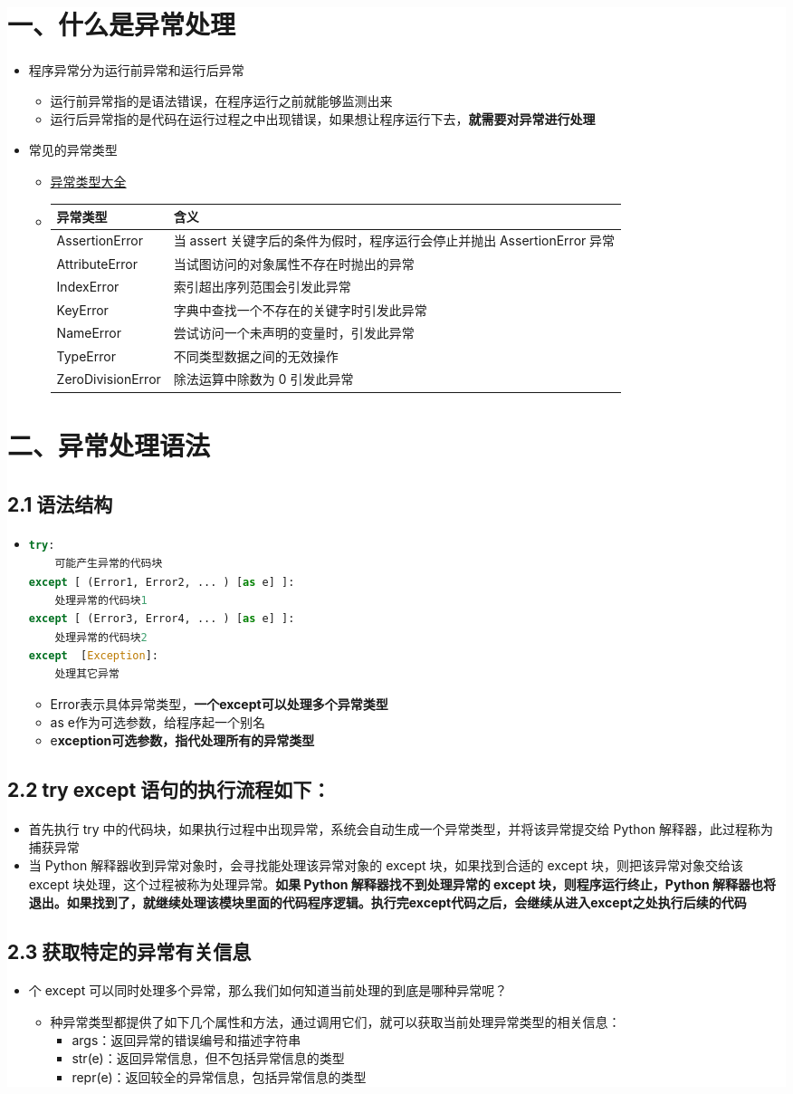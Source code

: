 # 一、什么是异常处理

- 程序异常分为运行前异常和运行后异常

  - 运行前异常指的是语法错误，在程序运行之前就能够监测出来
  - 运行后异常指的是代码在运行过程之中出现错误，如果想让程序运行下去，**就需要对异常进行处理**

- 常见的异常类型

  - [异常类型大全](https://blog.csdn.net/qq_34238567/article/details/120737720?ops_request_misc=&request_id=&biz_id=102&utm_term=python%20%E5%BC%82%E5%B8%B8&utm_medium=distribute.pc_search_result.none-task-blog-2~all~sobaiduweb~default-2-120737720.nonecase&spm=1018.2226.3001.4187)
  
  - | 异常类型          | 含义                                                         |
    | ----------------- | ------------------------------------------------------------ |
    | AssertionError    | 当 assert 关键字后的条件为假时，程序运行会停止并抛出 AssertionError 异常 |
    | AttributeError    | 当试图访问的对象属性不存在时抛出的异常                       |
    | IndexError        | 索引超出序列范围会引发此异常                                 |
    | KeyError          | 字典中查找一个不存在的关键字时引发此异常                     |
    | NameError         | 尝试访问一个未声明的变量时，引发此异常                       |
    | TypeError         | 不同类型数据之间的无效操作                                   |
    | ZeroDivisionError | 除法运算中除数为 0 引发此异常                                |
  

# 二、异常处理语法

## 2.1 语法结构

- ```python
  try:
      可能产生异常的代码块
  except [ (Error1, Error2, ... ) [as e] ]:
      处理异常的代码块1
  except [ (Error3, Error4, ... ) [as e] ]:
      处理异常的代码块2
  except  [Exception]:
      处理其它异常
  ```

  - Error表示具体异常类型，**一个except可以处理多个异常类型**
  - as e作为可选参数，给程序起一个别名
  - e**xception可选参数，指代处理所有的异常类型**

## 2.2 try except 语句的执行流程如下：

- 首先执行 try 中的代码块，如果执行过程中出现异常，系统会自动生成一个异常类型，并将该异常提交给 Python 解释器，此过程称为捕获异常
- 当 Python 解释器收到异常对象时，会寻找能处理该异常对象的 except 块，如果找到合适的 except 块，则把该异常对象交给该 except 块处理，这个过程被称为处理异常。**如果 Python 解释器找不到处理异常的 except 块，则程序运行终止，Python 解释器也将退出。如果找到了，就继续处理该模块里面的代码程序逻辑。执行完except代码之后，会继续从进入except之处执行后续的代码**

## 2.3 获取特定的异常有关信息

- 个 except 可以同时处理多个异常，那么我们如何知道当前处理的到底是哪种异常呢？

  - 种异常类型都提供了如下几个属性和方法，通过调用它们，就可以获取当前处理异常类型的相关信息：
    - args：返回异常的错误编号和描述字符串
    - str(e)：返回异常信息，但不包括异常信息的类型
    - repr(e)：返回较全的异常信息，包括异常信息的类型

  ```python
  ```